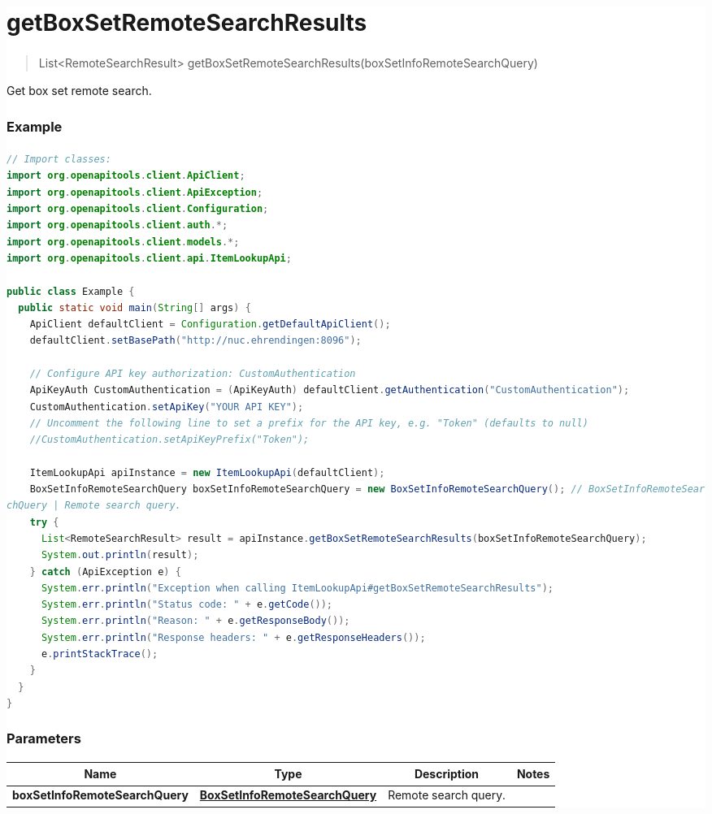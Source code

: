 <a id="getBoxSetRemoteSearchResults"></a>
# **getBoxSetRemoteSearchResults**
> List&lt;RemoteSearchResult&gt; getBoxSetRemoteSearchResults(boxSetInfoRemoteSearchQuery)

Get box set remote search.

### Example
```java
// Import classes:
import org.openapitools.client.ApiClient;
import org.openapitools.client.ApiException;
import org.openapitools.client.Configuration;
import org.openapitools.client.auth.*;
import org.openapitools.client.models.*;
import org.openapitools.client.api.ItemLookupApi;

public class Example {
  public static void main(String[] args) {
    ApiClient defaultClient = Configuration.getDefaultApiClient();
    defaultClient.setBasePath("http://nuc.ehrendingen:8096");
    
    // Configure API key authorization: CustomAuthentication
    ApiKeyAuth CustomAuthentication = (ApiKeyAuth) defaultClient.getAuthentication("CustomAuthentication");
    CustomAuthentication.setApiKey("YOUR API KEY");
    // Uncomment the following line to set a prefix for the API key, e.g. "Token" (defaults to null)
    //CustomAuthentication.setApiKeyPrefix("Token");

    ItemLookupApi apiInstance = new ItemLookupApi(defaultClient);
    BoxSetInfoRemoteSearchQuery boxSetInfoRemoteSearchQuery = new BoxSetInfoRemoteSearchQuery(); // BoxSetInfoRemoteSearchQuery | Remote search query.
    try {
      List<RemoteSearchResult> result = apiInstance.getBoxSetRemoteSearchResults(boxSetInfoRemoteSearchQuery);
      System.out.println(result);
    } catch (ApiException e) {
      System.err.println("Exception when calling ItemLookupApi#getBoxSetRemoteSearchResults");
      System.err.println("Status code: " + e.getCode());
      System.err.println("Reason: " + e.getResponseBody());
      System.err.println("Response headers: " + e.getResponseHeaders());
      e.printStackTrace();
    }
  }
}
```

### Parameters

| Name | Type | Description  | Notes |
|------------- | ------------- | ------------- | -------------|
| **boxSetInfoRemoteSearchQuery** | [**BoxSetInfoRemoteSearchQuery**](BoxSetInfoRemoteSearchQuery.md)| Remote search query. | |
